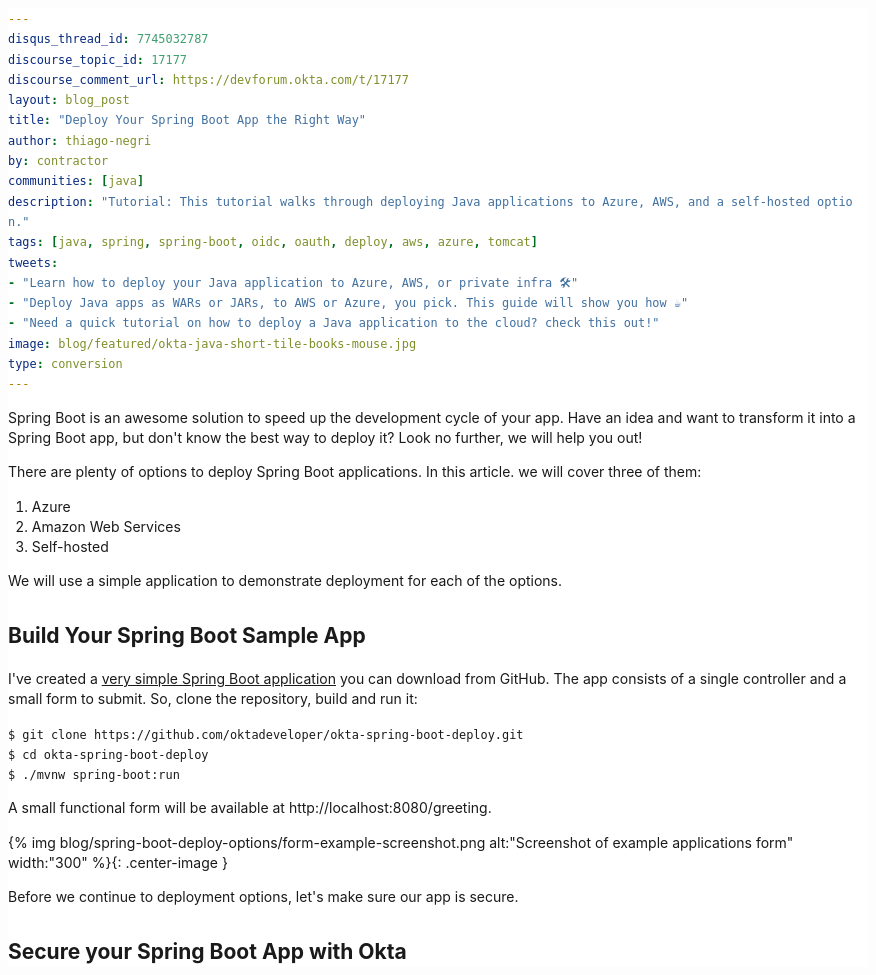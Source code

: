 ```yaml
---
disqus_thread_id: 7745032787
discourse_topic_id: 17177
discourse_comment_url: https://devforum.okta.com/t/17177
layout: blog_post
title: "Deploy Your Spring Boot App the Right Way"
author: thiago-negri
by: contractor
communities: [java]
description: "Tutorial: This tutorial walks through deploying Java applications to Azure, AWS, and a self-hosted option."
tags: [java, spring, spring-boot, oidc, oauth, deploy, aws, azure, tomcat]
tweets:
- "Learn how to deploy your Java application to Azure, AWS, or private infra 🛠️"
- "Deploy Java apps as WARs or JARs, to AWS or Azure, you pick. This guide will show you how ☕"
- "Need a quick tutorial on how to deploy a Java application to the cloud? check this out!"
image: blog/featured/okta-java-short-tile-books-mouse.jpg
type: conversion
---
```


Spring Boot is an awesome solution to speed up the development cycle of your app. Have an idea and want to transform it into a Spring Boot app, but don't know the best way to deploy it? Look no further, we will help you out!

There are plenty of options to deploy Spring Boot applications. In this article. we will cover three of them:
1. Azure
2. Amazon Web Services
3. Self-hosted

We will use a simple application to demonstrate deployment for each of the options. 

## Build Your Spring Boot Sample App

I've created a [very simple Spring Boot application](https://github.com/oktadeveloper/okta-spring-boot-deploy) you can download from GitHub. The app consists of a single controller and a small form to submit. So, clone the repository, build and run it:

```bash
$ git clone https://github.com/oktadeveloper/okta-spring-boot-deploy.git
$ cd okta-spring-boot-deploy
$ ./mvnw spring-boot:run
```

A small functional form will be available at http://localhost:8080/greeting.

{% img blog/spring-boot-deploy-options/form-example-screenshot.png alt:"Screenshot of example applications form" width:"300" %}{: .center-image }

Before we continue to deployment options, let's make sure our app is secure.

## Secure your Spring Boot App with Okta
